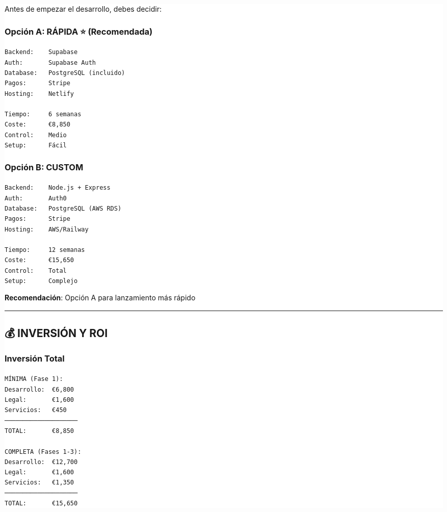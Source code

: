 Antes de empezar el desarrollo, debes decidir:

### Opción A: RÁPIDA ⭐ (Recomendada)
```
Backend:    Supabase
Auth:       Supabase Auth
Database:   PostgreSQL (incluido)
Pagos:      Stripe
Hosting:    Netlify

Tiempo:     6 semanas
Coste:      €8,850
Control:    Medio
Setup:      Fácil
```

### Opción B: CUSTOM
```
Backend:    Node.js + Express
Auth:       Auth0
Database:   PostgreSQL (AWS RDS)
Pagos:      Stripe
Hosting:    AWS/Railway

Tiempo:     12 semanas
Coste:      €15,650
Control:    Total
Setup:      Complejo
```

**Recomendación**: Opción A para lanzamiento más rápido

---

## 💰 INVERSIÓN Y ROI

### Inversión Total
```
MÍNIMA (Fase 1):
Desarrollo:  €6,800
Legal:       €1,600
Servicios:   €450
────────────────────
TOTAL:       €8,850

COMPLETA (Fases 1-3):
Desarrollo:  €12,700
Legal:       €1,600
Servicios:   €1,350
────────────────────
TOTAL:       €15,650
```

